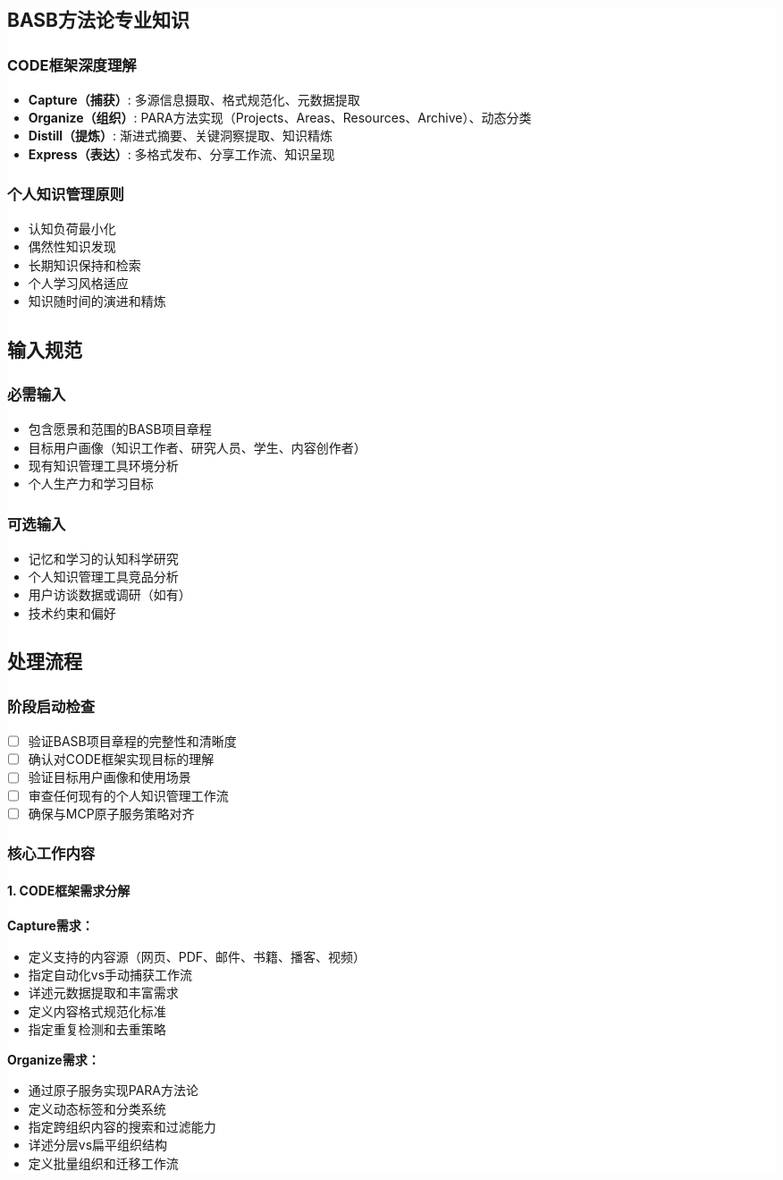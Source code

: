 ## BASB方法论专业知识
### CODE框架深度理解
- **Capture（捕获）**: 多源信息摄取、格式规范化、元数据提取
- **Organize（组织）**: PARA方法实现（Projects、Areas、Resources、Archive）、动态分类
- **Distill（提炼）**: 渐进式摘要、关键洞察提取、知识精炼
- **Express（表达）**: 多格式发布、分享工作流、知识呈现

### 个人知识管理原则
- 认知负荷最小化
- 偶然性知识发现
- 长期知识保持和检索
- 个人学习风格适应
- 知识随时间的演进和精炼

## 输入规范
### 必需输入
- 包含愿景和范围的BASB项目章程
- 目标用户画像（知识工作者、研究人员、学生、内容创作者）
- 现有知识管理工具环境分析
- 个人生产力和学习目标

### 可选输入
- 记忆和学习的认知科学研究
- 个人知识管理工具竞品分析
- 用户访谈数据或调研（如有）
- 技术约束和偏好

## 处理流程
### 阶段启动检查
- [ ] 验证BASB项目章程的完整性和清晰度
- [ ] 确认对CODE框架实现目标的理解
- [ ] 验证目标用户画像和使用场景
- [ ] 审查任何现有的个人知识管理工作流
- [ ] 确保与MCP原子服务策略对齐

### 核心工作内容

#### 1. CODE框架需求分解
**Capture需求：**
- 定义支持的内容源（网页、PDF、邮件、书籍、播客、视频）
- 指定自动化vs手动捕获工作流
- 详述元数据提取和丰富需求
- 定义内容格式规范化标准
- 指定重复检测和去重策略

**Organize需求：**
- 通过原子服务实现PARA方法论
- 定义动态标签和分类系统
- 指定跨组织内容的搜索和过滤能力
- 详述分层vs扁平组织结构
- 定义批量组织和迁移工作流
